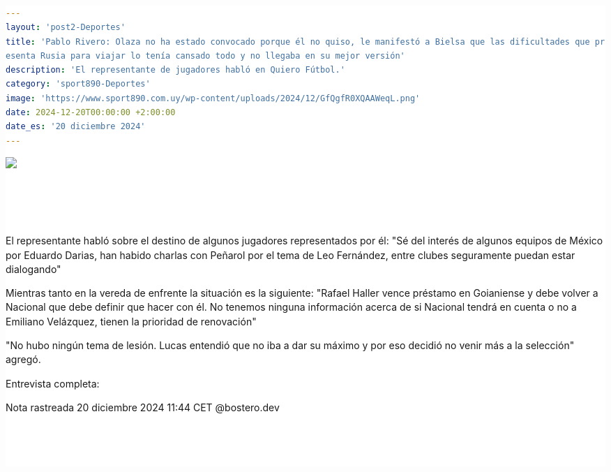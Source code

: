 ```yaml
---
layout: 'post2-Deportes'
title: 'Pablo Rivero: Olaza no ha estado convocado porque él no quiso, le manifestó a Bielsa que las dificultades que presenta Rusia para viajar lo tenía cansado todo y no llegaba en su mejor versión'
description: 'El representante de jugadores habló en Quiero Fútbol.'
category: 'sport890-Deportes'
image: 'https://www.sport890.com.uy/wp-content/uploads/2024/12/GfQgfR0XQAAWeqL.png'
date: 2024-12-20T00:00:00 +2:00:00
date_es: '20 diciembre 2024'
---
```


<html>
<img style='width: 100%' src='{{ page.image | prepend: base.url }}'><div style='height: 75px'></div>
<p>El representante habló sobre el destino de algunos jugadores representados por él: "Sé del interés de algunos equipos de México por Eduardo Darias, han habido charlas con Peñarol por el tema de Leo Fernández, entre clubes seguramente puedan estar dialogando"</p><p>Mientras tanto en la vereda de enfrente la situación es la siguiente: "Rafael Haller vence préstamo en Goianiense y debe volver a Nacional que debe definir que hacer con él. No tenemos ninguna información acerca de si Nacional tendrá en cuenta o no a Emiliano Velázquez, tienen la prioridad de renovación"</p><p>"No hubo ningún tema de lesión. Lucas entendió que no iba a dar su máximo y por eso decidió no venir más a la selección" agregó.<br/></p><p>Entrevista completa:</p><figure class="wp-block-audio"><audio controls="" src="https://www.sport890.com.uy/wp-content/uploads/2024/12/Pablo-Rivero.mp3"></audio></figure><div class='info_rastreador text-muted'><p class='text-muted mt-3 mb-2'>Nota rastreada 20 diciembre 2024 11:44 CET @bostero.dev</p></div>
<div style='height: 60px;'></div>
</html>
